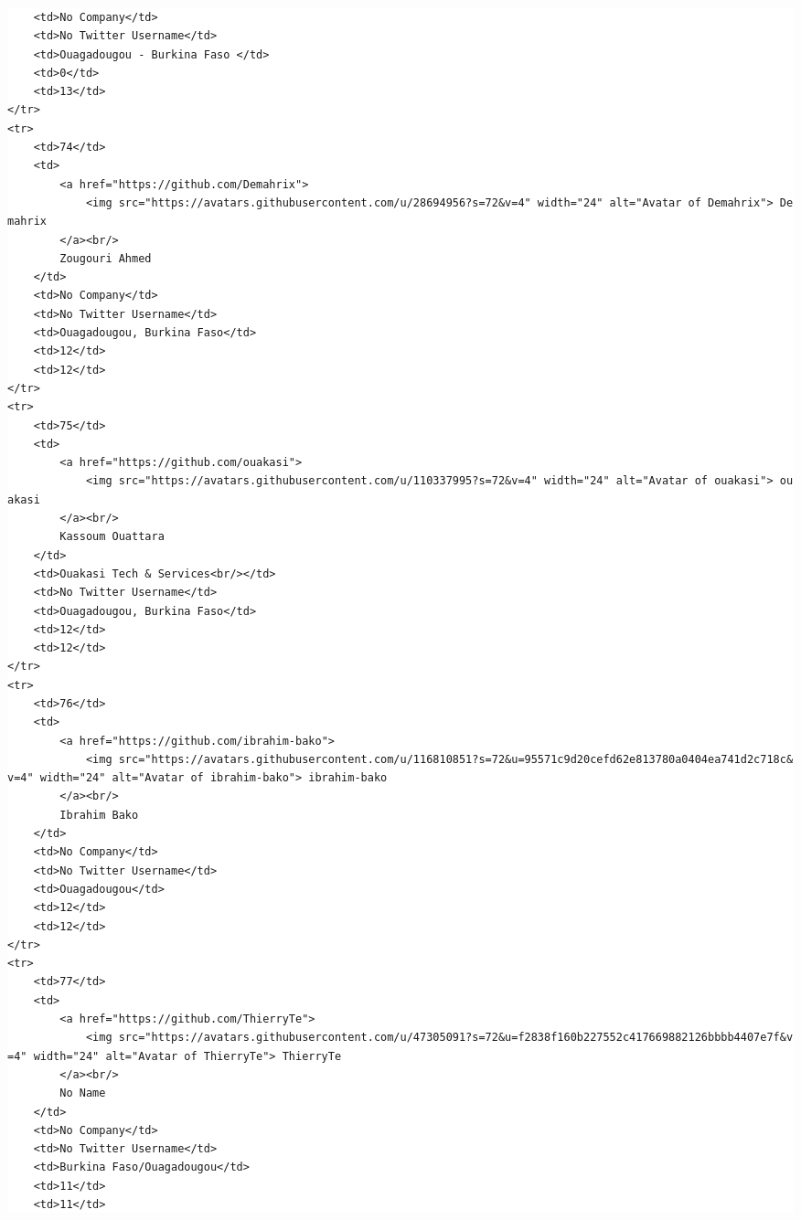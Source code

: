 		<td>No Company</td>
		<td>No Twitter Username</td>
		<td>Ouagadougou - Burkina Faso </td>
		<td>0</td>
		<td>13</td>
	</tr>
	<tr>
		<td>74</td>
		<td>
			<a href="https://github.com/Demahrix">
				<img src="https://avatars.githubusercontent.com/u/28694956?s=72&v=4" width="24" alt="Avatar of Demahrix"> Demahrix
			</a><br/>
			Zougouri Ahmed
		</td>
		<td>No Company</td>
		<td>No Twitter Username</td>
		<td>Ouagadougou, Burkina Faso</td>
		<td>12</td>
		<td>12</td>
	</tr>
	<tr>
		<td>75</td>
		<td>
			<a href="https://github.com/ouakasi">
				<img src="https://avatars.githubusercontent.com/u/110337995?s=72&v=4" width="24" alt="Avatar of ouakasi"> ouakasi
			</a><br/>
			Kassoum Ouattara
		</td>
		<td>Ouakasi Tech & Services<br/></td>
		<td>No Twitter Username</td>
		<td>Ouagadougou, Burkina Faso</td>
		<td>12</td>
		<td>12</td>
	</tr>
	<tr>
		<td>76</td>
		<td>
			<a href="https://github.com/ibrahim-bako">
				<img src="https://avatars.githubusercontent.com/u/116810851?s=72&u=95571c9d20cefd62e813780a0404ea741d2c718c&v=4" width="24" alt="Avatar of ibrahim-bako"> ibrahim-bako
			</a><br/>
			Ibrahim Bako
		</td>
		<td>No Company</td>
		<td>No Twitter Username</td>
		<td>Ouagadougou</td>
		<td>12</td>
		<td>12</td>
	</tr>
	<tr>
		<td>77</td>
		<td>
			<a href="https://github.com/ThierryTe">
				<img src="https://avatars.githubusercontent.com/u/47305091?s=72&u=f2838f160b227552c417669882126bbbb4407e7f&v=4" width="24" alt="Avatar of ThierryTe"> ThierryTe
			</a><br/>
			No Name
		</td>
		<td>No Company</td>
		<td>No Twitter Username</td>
		<td>Burkina Faso/Ouagadougou</td>
		<td>11</td>
		<td>11</td>